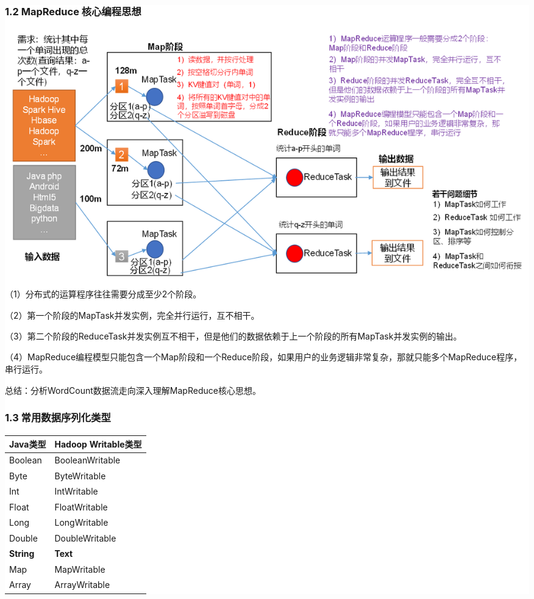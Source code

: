 

### 1.2 MapReduce 核心编程思想

![MapReduce1-5](https://github.com/bigdata2018/BigData-Hadoop/blob/master/picture/MapReduce1-5.png)

（1）分布式的运算程序往往需要分成至少2个阶段。

（2）第一个阶段的MapTask并发实例，完全并行运行，互不相干。

（3）第二个阶段的ReduceTask并发实例互不相干，但是他们的数据依赖于上一个阶段的所有MapTask并发实例的输出。

（4）MapReduce编程模型只能包含一个Map阶段和一个Reduce阶段，如果用户的业务逻辑非常复杂，那就只能多个MapReduce程序，串行运行。

总结：分析WordCount数据流走向深入理解MapReduce核心思想。



### 1.3 常用数据序列化类型

| **Java**类型 | **Hadoop Writable类型** |
| ------------ | ----------------------- |
| Boolean      | BooleanWritable         |
| Byte         | ByteWritable            |
| Int          | IntWritable             |
| Float        | FloatWritable           |
| Long         | LongWritable            |
| Double       | DoubleWritable          |
| **String**   | **Text**                |
| Map          | MapWritable             |
| Array        | ArrayWritable           |
